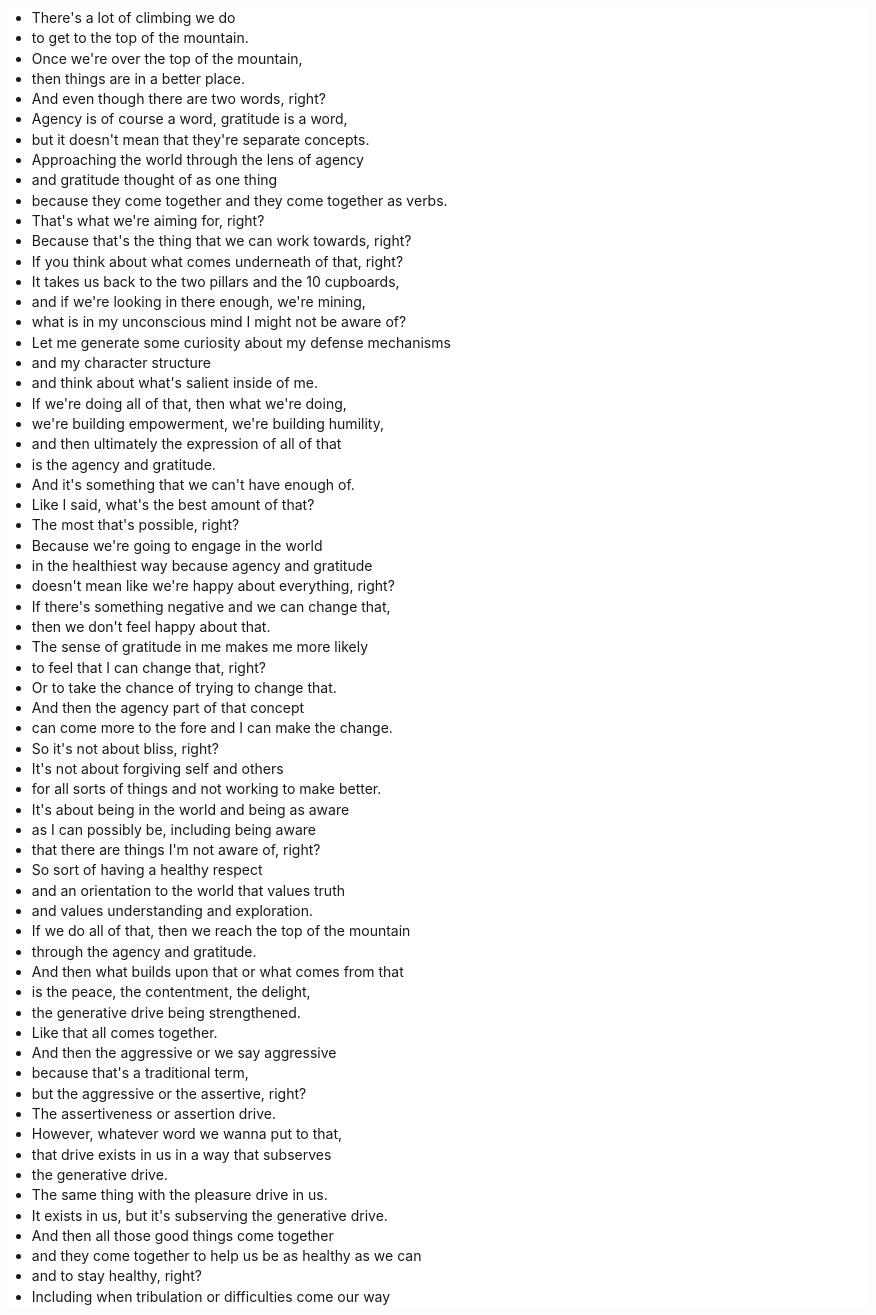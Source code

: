 *  There's a lot of climbing we do
*  to get to the top of the mountain.
*  Once we're over the top of the mountain,
*  then things are in a better place.
*  And even though there are two words, right?
*  Agency is of course a word, gratitude is a word,
*  but it doesn't mean that they're separate concepts.
*  Approaching the world through the lens of agency
*  and gratitude thought of as one thing
*  because they come together and they come together as verbs.
*  That's what we're aiming for, right?
*  Because that's the thing that we can work towards, right?
*  If you think about what comes underneath of that, right?
*  It takes us back to the two pillars and the 10 cupboards,
*  and if we're looking in there enough, we're mining,
*  what is in my unconscious mind I might not be aware of?
*  Let me generate some curiosity about my defense mechanisms
*  and my character structure
*  and think about what's salient inside of me.
*  If we're doing all of that, then what we're doing,
*  we're building empowerment, we're building humility,
*  and then ultimately the expression of all of that
*  is the agency and gratitude.
*  And it's something that we can't have enough of.
*  Like I said, what's the best amount of that?
*  The most that's possible, right?
*  Because we're going to engage in the world
*  in the healthiest way because agency and gratitude
*  doesn't mean like we're happy about everything, right?
*  If there's something negative and we can change that,
*  then we don't feel happy about that.
*  The sense of gratitude in me makes me more likely
*  to feel that I can change that, right?
*  Or to take the chance of trying to change that.
*  And then the agency part of that concept
*  can come more to the fore and I can make the change.
*  So it's not about bliss, right?
*  It's not about forgiving self and others
*  for all sorts of things and not working to make better.
*  It's about being in the world and being as aware
*  as I can possibly be, including being aware
*  that there are things I'm not aware of, right?
*  So sort of having a healthy respect
*  and an orientation to the world that values truth
*  and values understanding and exploration.
*  If we do all of that, then we reach the top of the mountain
*  through the agency and gratitude.
*  And then what builds upon that or what comes from that
*  is the peace, the contentment, the delight,
*  the generative drive being strengthened.
*  Like that all comes together.
*  And then the aggressive or we say aggressive
*  because that's a traditional term,
*  but the aggressive or the assertive, right?
*  The assertiveness or assertion drive.
*  However, whatever word we wanna put to that,
*  that drive exists in us in a way that subserves
*  the generative drive.
*  The same thing with the pleasure drive in us.
*  It exists in us, but it's subserving the generative drive.
*  And then all those good things come together
*  and they come together to help us be as healthy as we can
*  and to stay healthy, right?
*  Including when tribulation or difficulties come our way